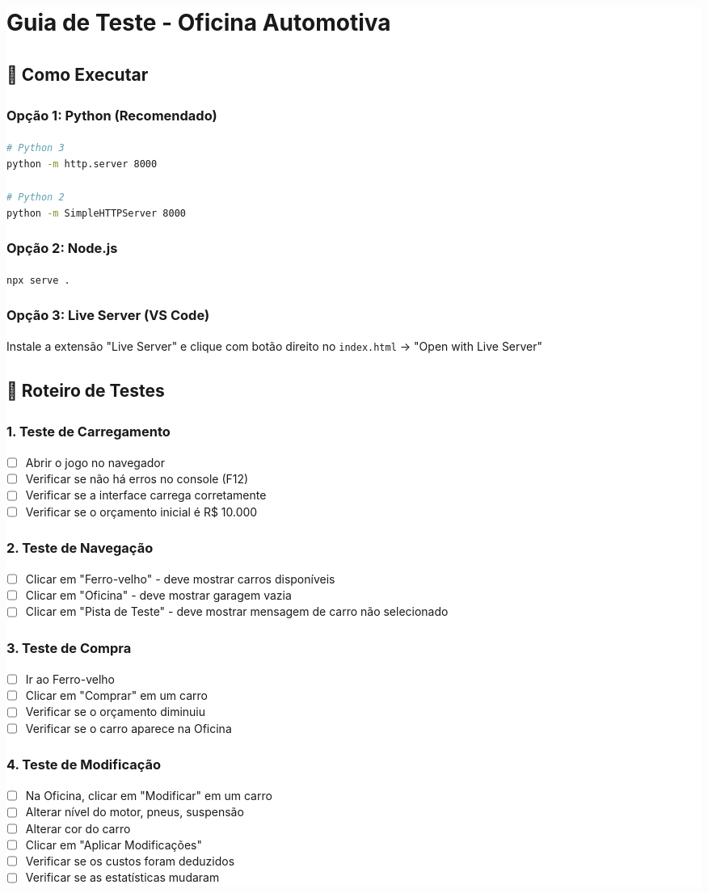 # Guia de Teste - Oficina Automotiva

## 🚀 Como Executar

### Opção 1: Python (Recomendado)
```bash
# Python 3
python -m http.server 8000

# Python 2
python -m SimpleHTTPServer 8000
```

### Opção 2: Node.js
```bash
npx serve .
```

### Opção 3: Live Server (VS Code)
Instale a extensão "Live Server" e clique com botão direito no `index.html` → "Open with Live Server"

## 🧪 Roteiro de Testes

### 1. Teste de Carregamento
- [ ] Abrir o jogo no navegador
- [ ] Verificar se não há erros no console (F12)
- [ ] Verificar se a interface carrega corretamente
- [ ] Verificar se o orçamento inicial é R$ 10.000

### 2. Teste de Navegação
- [ ] Clicar em "Ferro-velho" - deve mostrar carros disponíveis
- [ ] Clicar em "Oficina" - deve mostrar garagem vazia
- [ ] Clicar em "Pista de Teste" - deve mostrar mensagem de carro não selecionado

### 3. Teste de Compra
- [ ] Ir ao Ferro-velho
- [ ] Clicar em "Comprar" em um carro
- [ ] Verificar se o orçamento diminuiu
- [ ] Verificar se o carro aparece na Oficina

### 4. Teste de Modificação
- [ ] Na Oficina, clicar em "Modificar" em um carro
- [ ] Alterar nível do motor, pneus, suspensão
- [ ] Alterar cor do carro
- [ ] Clicar em "Aplicar Modificações"
- [ ] Verificar se os custos foram deduzidos
- [ ] Verificar se as estatísticas mudaram
